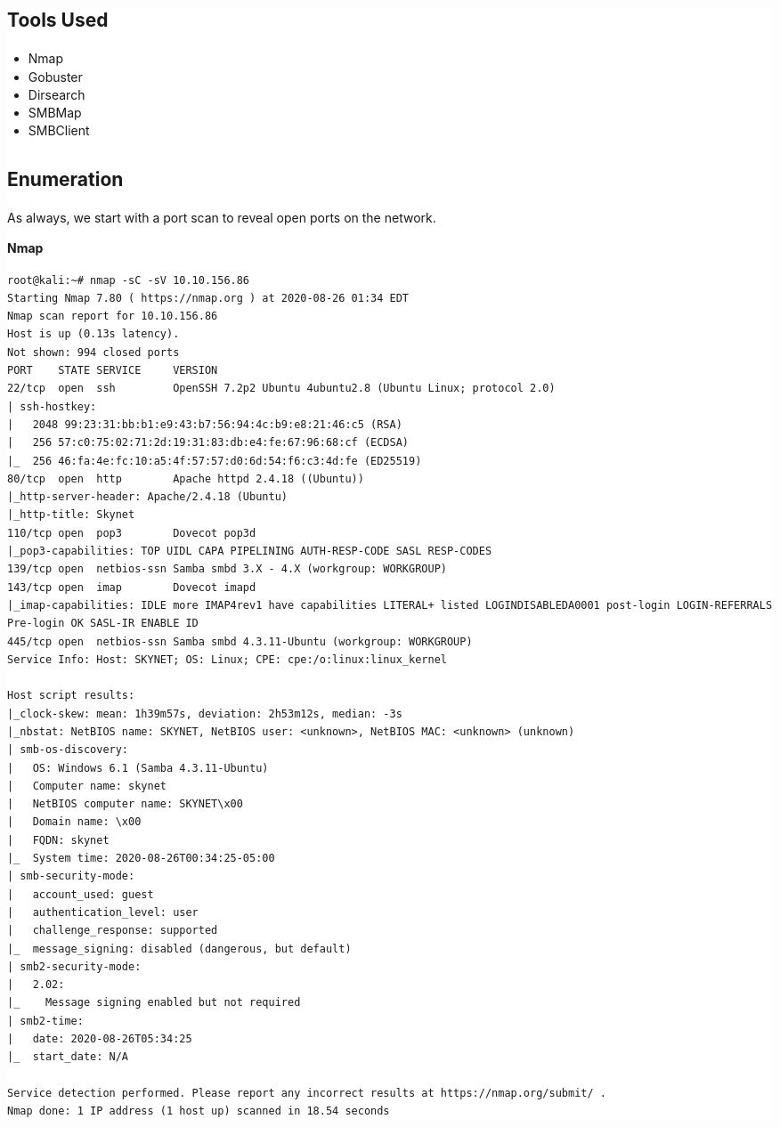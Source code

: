 ## Tools Used

- Nmap
- Gobuster
- Dirsearch
- SMBMap
- SMBClient

## Enumeration


As always, we start with a port scan to reveal open ports on the network.

**Nmap**
```
root@kali:~# nmap -sC -sV 10.10.156.86
Starting Nmap 7.80 ( https://nmap.org ) at 2020-08-26 01:34 EDT
Nmap scan report for 10.10.156.86
Host is up (0.13s latency).
Not shown: 994 closed ports
PORT    STATE SERVICE     VERSION
22/tcp  open  ssh         OpenSSH 7.2p2 Ubuntu 4ubuntu2.8 (Ubuntu Linux; protocol 2.0)
| ssh-hostkey: 
|   2048 99:23:31:bb:b1:e9:43:b7:56:94:4c:b9:e8:21:46:c5 (RSA)
|   256 57:c0:75:02:71:2d:19:31:83:db:e4:fe:67:96:68:cf (ECDSA)
|_  256 46:fa:4e:fc:10:a5:4f:57:57:d0:6d:54:f6:c3:4d:fe (ED25519)
80/tcp  open  http        Apache httpd 2.4.18 ((Ubuntu))
|_http-server-header: Apache/2.4.18 (Ubuntu)
|_http-title: Skynet
110/tcp open  pop3        Dovecot pop3d
|_pop3-capabilities: TOP UIDL CAPA PIPELINING AUTH-RESP-CODE SASL RESP-CODES
139/tcp open  netbios-ssn Samba smbd 3.X - 4.X (workgroup: WORKGROUP)
143/tcp open  imap        Dovecot imapd
|_imap-capabilities: IDLE more IMAP4rev1 have capabilities LITERAL+ listed LOGINDISABLEDA0001 post-login LOGIN-REFERRALS Pre-login OK SASL-IR ENABLE ID
445/tcp open  netbios-ssn Samba smbd 4.3.11-Ubuntu (workgroup: WORKGROUP)
Service Info: Host: SKYNET; OS: Linux; CPE: cpe:/o:linux:linux_kernel

Host script results:
|_clock-skew: mean: 1h39m57s, deviation: 2h53m12s, median: -3s
|_nbstat: NetBIOS name: SKYNET, NetBIOS user: <unknown>, NetBIOS MAC: <unknown> (unknown)
| smb-os-discovery: 
|   OS: Windows 6.1 (Samba 4.3.11-Ubuntu)
|   Computer name: skynet
|   NetBIOS computer name: SKYNET\x00
|   Domain name: \x00
|   FQDN: skynet
|_  System time: 2020-08-26T00:34:25-05:00
| smb-security-mode: 
|   account_used: guest
|   authentication_level: user
|   challenge_response: supported
|_  message_signing: disabled (dangerous, but default)
| smb2-security-mode: 
|   2.02: 
|_    Message signing enabled but not required
| smb2-time: 
|   date: 2020-08-26T05:34:25
|_  start_date: N/A

Service detection performed. Please report any incorrect results at https://nmap.org/submit/ .
Nmap done: 1 IP address (1 host up) scanned in 18.54 seconds
```
